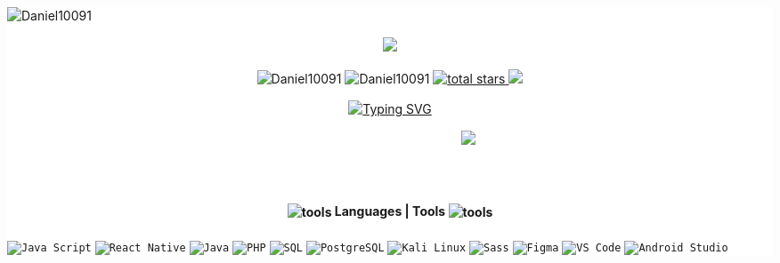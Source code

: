 


<img src="https://capsule-render.vercel.app/api?type=waving&color=gradient&customColorList=6,11,20&height=180&section=header&text=🦄+Daniel+Aguiar&fontSize=42&fontColor=fff&animation=twinkling&fontAlignY=32" width=100% title="Daniel10091" alt="Daniel10091"/>

<p align="center">
  <a href="https://nemonet-profile.netlify.app"/>
    <img src="https://img.shields.io/badge/Hey_👋_What's_up%3F-000?style=for-the-badge&logo=ko-fi&logoColor=white"/>
  </a>
</p>

<p align="center">
  <img src="https://komarev.com/ghpvc/?username=Daniel10091&label=Visitors&color=0e75b6&style=flat" alt="Daniel10091" /> 
  <img src="https://img.shields.io/github/followers/Daniel10091?label=Followers&style=flat&color=0e75b6" alt="Daniel10091"/>
  <a href="https://github.com/Daniel10091?tab=repositories&sort=stargazers">
    <img src="https://custom-icon-badges.herokuapp.com/badge/dynamic/json?logo=star&color=0e75b6&label=Stars&style=flat&query=%24.stars&url=https://api.github-star-counter.workers.dev/user/Daniel10091" alt="total stars" title="Total stars on GitHub"/>
  </a>
  <a href="mailto:danielcodercoder@gmail.com">
    <img src="https://img.shields.io/static/v1?label=Sponsor&message=%E2%9D%A4&logo=GitHub&color=ff69b4"/>
  </a>
</p>

<p align="center">
  <a href="https://github.com/Daniel10091">
    <img src="https://readme-typing-svg.herokuapp.com/?font=Pacifico&size=45&pause=1000&color=9F53FF&center=true&vCenter=true&width=650&height=120&lines=🔗+Software+Engineer;👨%E2%80%8D💻+Fullstack+Web+Developer;📲+Mobile+App+Developer;🎨%20UI/UX%20%20Design;🤝+1++years+of+coding+experience;🦄+Always+learning+new+tech" alt="Typing SVG" />
  </a>
</p>

<img src="https://raw.githubusercontent.com/MicaelliMedeiros/micaellimedeiros/master/image/computer-illustration.png" min-width="380px" max-width="400px" width="350px" align="right">

<br>








<br/>

<h4 align="center">
  <br>
  <img width="30" alt="tools" src="https://camo.githubusercontent.com/beb64ff21c883e318e4f5db5231c2ba4175705bea1c9249e82a41ab375db4f75/68747470733a2f2f6d65646961322e67697068792e636f6d2f6d656469612f51737347456d706b79454f684243623765312f67697068792e6769663f6369643d656366303565343761306e336769316266716e74716d6f62386739616964316f796a327772336473336d67373030626c267269643d67697068792e676966"  align="center"/> 
  Languages | Tools 
  <img width="30" alt="tools" src="https://camo.githubusercontent.com/beb64ff21c883e318e4f5db5231c2ba4175705bea1c9249e82a41ab375db4f75/68747470733a2f2f6d65646961322e67697068792e636f6d2f6d656469612f51737347456d706b79454f684243623765312f67697068792e6769663f6369643d656366303565343761306e336769316266716e74716d6f62386739616964316f796a327772336473336d67373030626c267269643d67697068792e676966"  align="center"/>
</h4>

<code><img src="https://github.com/The-Young-Programmer/The-Young-Programmer/raw/main/imgs/gradient/javascript-512.png" width="35" alt="Java Script"/></code>
<code><img src="https://github.com/The-Young-Programmer/The-Young-Programmer/raw/main/imgs/gradient/react-native-512.png" width="35" alt="React Native"/></code>
<code><img src="https://github.com/The-Young-Programmer/The-Young-Programmer/raw/main/imgs/gradient/java-512.png" width="35" alt="Java"/></code>
<code><img src="https://github.com/The-Young-Programmer/The-Young-Programmer/raw/main/imgs/gradient/php.png" width="35" alt="PHP"/></code>
<code><img src="https://github.com/The-Young-Programmer/The-Young-Programmer/raw/main/imgs/gradient/sql.png" width="35" alt="SQL"/></code>
<code><img src="https://raw.githubusercontent.com/danielcranney/readme-generator/main/public/icons/skills/postgresql-colored.svg" width="30" height="30" alt="PostgreSQL"/></code>
<code><img src="https://github.com/The-Young-Programmer/The-Young-Programmer/raw/main/imgs/kali.jpeg" width="30" alt="Kali Linux"/></code>
<code><img src="https://raw.githubusercontent.com/danielcranney/readme-generator/main/public/icons/skills/sass-colored.svg" width="30" height="30" alt="Sass"/></code>
<code><img src="https://github.com/The-Young-Programmer/The-Young-Programmer/raw/main/imgs/gradient/figma-512.png" width="35" alt="Figma"/></code>
<code><img src="https://github.com/The-Young-Programmer/The-Young-Programmer/raw/main/imgs/gradient/visual-studio-code-2019-512.png" width="35" alt="VS Code"/></code>
<code><img src="https://github.com/The-Young-Programmer/The-Young-Programmer/raw/main/imgs/gradient/android-studio-512.png" width="35" alt="Android Studio"/></code>